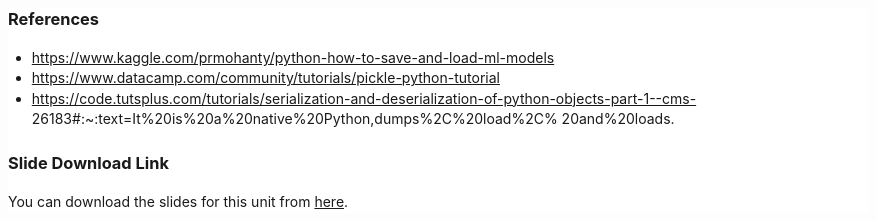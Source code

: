 
### References

* https://www.kaggle.com/prmohanty/python-how-to-save-and-load-ml-models
* https://www.datacamp.com/community/tutorials/pickle-python-tutorial
* https://code.tutsplus.com/tutorials/serialization-and-deserialization-of-python-objects-part-1--cms- 26183#:~:text=It%20is%20a%20native%20Python,dumps%2C%20load%2C% 20and%20loads.

### Slide Download Link
You can download the slides for this unit from [here](https://docs.google.com/presentation/d/1xJVS0TUSQNfR8okbePvjp9kaQ20xKSz5wZwqiAn-c8E/edit?usp=sharing).
